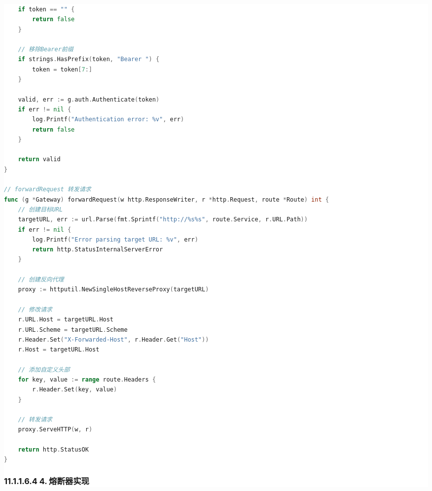 ```go
    if token == "" {
        return false
    }
    
    // 移除Bearer前缀
    if strings.HasPrefix(token, "Bearer ") {
        token = token[7:]
    }
    
    valid, err := g.auth.Authenticate(token)
    if err != nil {
        log.Printf("Authentication error: %v", err)
        return false
    }
    
    return valid
}

// forwardRequest 转发请求
func (g *Gateway) forwardRequest(w http.ResponseWriter, r *http.Request, route *Route) int {
    // 创建目标URL
    targetURL, err := url.Parse(fmt.Sprintf("http://%s%s", route.Service, r.URL.Path))
    if err != nil {
        log.Printf("Error parsing target URL: %v", err)
        return http.StatusInternalServerError
    }
    
    // 创建反向代理
    proxy := httputil.NewSingleHostReverseProxy(targetURL)
    
    // 修改请求
    r.URL.Host = targetURL.Host
    r.URL.Scheme = targetURL.Scheme
    r.Header.Set("X-Forwarded-Host", r.Header.Get("Host"))
    r.Host = targetURL.Host
    
    // 添加自定义头部
    for key, value := range route.Headers {
        r.Header.Set(key, value)
    }
    
    // 转发请求
    proxy.ServeHTTP(w, r)
    
    return http.StatusOK
}

```

### 11.1.1.6.4 4. 熔断器实现
